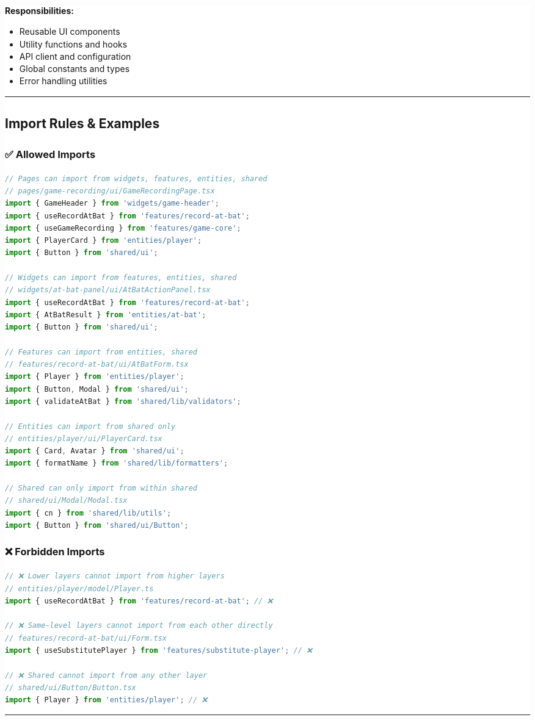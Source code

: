 **Responsibilities:**

- Reusable UI components
- Utility functions and hooks
- API client and configuration
- Global constants and types
- Error handling utilities

---

## Import Rules & Examples

### ✅ Allowed Imports

```typescript
// Pages can import from widgets, features, entities, shared
// pages/game-recording/ui/GameRecordingPage.tsx
import { GameHeader } from 'widgets/game-header';
import { useRecordAtBat } from 'features/record-at-bat';
import { useGameRecording } from 'features/game-core';
import { PlayerCard } from 'entities/player';
import { Button } from 'shared/ui';

// Widgets can import from features, entities, shared
// widgets/at-bat-panel/ui/AtBatActionPanel.tsx
import { useRecordAtBat } from 'features/record-at-bat';
import { AtBatResult } from 'entities/at-bat';
import { Button } from 'shared/ui';

// Features can import from entities, shared
// features/record-at-bat/ui/AtBatForm.tsx
import { Player } from 'entities/player';
import { Button, Modal } from 'shared/ui';
import { validateAtBat } from 'shared/lib/validators';

// Entities can import from shared only
// entities/player/ui/PlayerCard.tsx
import { Card, Avatar } from 'shared/ui';
import { formatName } from 'shared/lib/formatters';

// Shared can only import from within shared
// shared/ui/Modal/Modal.tsx
import { cn } from 'shared/lib/utils';
import { Button } from 'shared/ui/Button';
```

### ❌ Forbidden Imports

```typescript
// ❌ Lower layers cannot import from higher layers
// entities/player/model/Player.ts
import { useRecordAtBat } from 'features/record-at-bat'; // ❌

// ❌ Same-level layers cannot import from each other directly
// features/record-at-bat/ui/Form.tsx
import { useSubstitutePlayer } from 'features/substitute-player'; // ❌

// ❌ Shared cannot import from any other layer
// shared/ui/Button/Button.tsx
import { Player } from 'entities/player'; // ❌
```

---